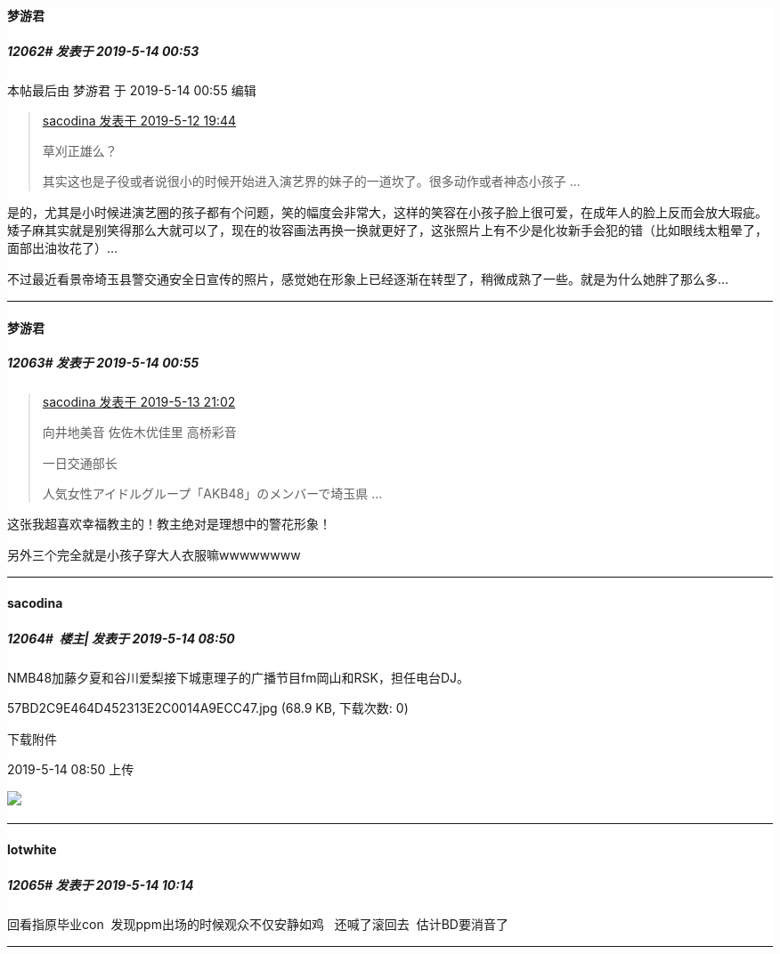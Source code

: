 ####  梦游君  
##### 12062#       发表于 2019-5-14 00:53

 本帖最后由 梦游君 于 2019-5-14 00:55 编辑 
<blockquote><a href="httphttps://bbs.saraba1st.com/2b/forum.php?mod=redirect&amp;goto=findpost&amp;pid=43664890&amp;ptid=1595639" target="_blank">sacodina 发表于 2019-5-12 19:44</a>

草刈正雄么？

其实这也是子役或者说很小的时候开始进入演艺界的妹子的一道坎了。很多动作或者神态小孩子 ...</blockquote>
是的，尤其是小时候进演艺圈的孩子都有个问题，笑的幅度会非常大，这样的笑容在小孩子脸上很可爱，在成年人的脸上反而会放大瑕疵。矮子麻其实就是别笑得那么大就可以了，现在的妆容画法再换一换就更好了，这张照片上有不少是化妆新手会犯的错（比如眼线太粗晕了，面部出油妆花了）…

不过最近看景帝埼玉县警交通安全日宣传的照片，感觉她在形象上已经逐渐在转型了，稍微成熟了一些。就是为什么她胖了那么多…

*****

####  梦游君  
##### 12063#       发表于 2019-5-14 00:55

<blockquote><a href="httphttps://bbs.saraba1st.com/2b/forum.php?mod=redirect&amp;goto=findpost&amp;pid=43679837&amp;ptid=1595639" target="_blank">sacodina 发表于 2019-5-13 21:02</a>

向井地美音 佐佐木优佳里 高桥彩音

一日交通部长

人気女性アイドルグループ「AKB48」のメンバーで埼玉県 ...</blockquote>
这张我超喜欢幸福教主的！教主绝对是理想中的警花形象！

另外三个完全就是小孩子穿大人衣服嘛wwwwwwww

*****

####  sacodina  
##### 12064#         楼主| 发表于 2019-5-14 08:50

NMB48加藤夕夏和谷川爱梨接下城恵理子的广播节目fm岡山和RSK，担任电台DJ。

57BD2C9E464D452313E2C0014A9ECC47.jpg
(68.9 KB, 下载次数: 0)

下载附件

2019-5-14 08:50 上传

<img src="https://img.saraba1st.com/forum/201905/14/085024wdq7aa0pvzp8dpd7.jpg" referrerpolicy="no-referrer">

*****

####  lotwhite  
##### 12065#       发表于 2019-5-14 10:14

回看指原毕业con  发现ppm出场的时候观众不仅安静如鸡   还喊了滚回去  估计BD要消音了

*****
